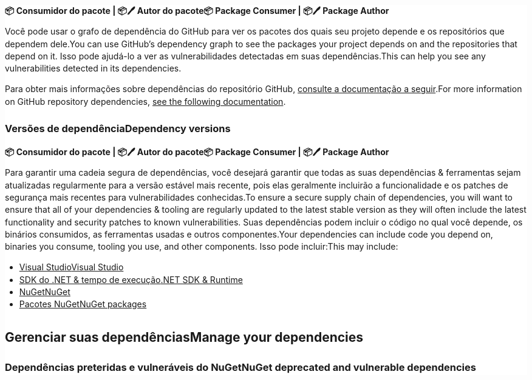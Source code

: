 <span data-ttu-id="d795d-165">**📦 Consumidor do pacote | 📦🖊 Autor do pacote**</span><span class="sxs-lookup"><span data-stu-id="d795d-165">**📦 Package Consumer | 📦🖊 Package Author**</span></span>

<span data-ttu-id="d795d-166">Você pode usar o grafo de dependência do GitHub para ver os pacotes dos quais seu projeto depende e os repositórios que dependem dele.</span><span class="sxs-lookup"><span data-stu-id="d795d-166">You can use GitHub’s dependency graph to see the packages your project depends on and the repositories that depend on it.</span></span> <span data-ttu-id="d795d-167">Isso pode ajudá-lo a ver as vulnerabilidades detectadas em suas dependências.</span><span class="sxs-lookup"><span data-stu-id="d795d-167">This can help you see any vulnerabilities detected in its dependencies.</span></span>

<span data-ttu-id="d795d-168">Para obter mais informações sobre dependências do repositório GitHub, [consulte a documentação a seguir](https://github.co/dependency-graph).</span><span class="sxs-lookup"><span data-stu-id="d795d-168">For more information on GitHub repository dependencies, [see the following documentation](https://github.co/dependency-graph).</span></span>

### <a name="dependency-versions"></a><span data-ttu-id="d795d-169">Versões de dependência</span><span class="sxs-lookup"><span data-stu-id="d795d-169">Dependency versions</span></span>

<span data-ttu-id="d795d-170">**📦 Consumidor do pacote | 📦🖊 Autor do pacote**</span><span class="sxs-lookup"><span data-stu-id="d795d-170">**📦 Package Consumer | 📦🖊 Package Author**</span></span>

<span data-ttu-id="d795d-171">Para garantir uma cadeia segura de dependências, você desejará garantir que todas as suas dependências & ferramentas sejam atualizadas regularmente para a versão estável mais recente, pois elas geralmente incluirão a funcionalidade e os patches de segurança mais recentes para vulnerabilidades conhecidas.</span><span class="sxs-lookup"><span data-stu-id="d795d-171">To ensure a secure supply chain of dependencies, you will want to ensure that all of your dependencies & tooling are regularly updated to the latest stable version as they will often include the latest functionality and security patches to known vulnerabilities.</span></span> <span data-ttu-id="d795d-172">Suas dependências podem incluir o código no qual você depende, os binários consumidos, as ferramentas usadas e outros componentes.</span><span class="sxs-lookup"><span data-stu-id="d795d-172">Your dependencies can include code you depend on, binaries you consume, tooling you use, and other components.</span></span> <span data-ttu-id="d795d-173">Isso pode incluir:</span><span class="sxs-lookup"><span data-stu-id="d795d-173">This may include:</span></span>

-   [<span data-ttu-id="d795d-174">Visual Studio</span><span class="sxs-lookup"><span data-stu-id="d795d-174">Visual Studio</span></span>](https://visualstudio.microsoft.com/downloads/)
-   [<span data-ttu-id="d795d-175">SDK do .NET & tempo de execução</span><span class="sxs-lookup"><span data-stu-id="d795d-175">.NET SDK & Runtime</span></span>](https://dotnet.microsoft.com/download)
-   [<span data-ttu-id="d795d-176">NuGet</span><span class="sxs-lookup"><span data-stu-id="d795d-176">NuGet</span></span>](https://www.nuget.org/downloads)
-   [<span data-ttu-id="d795d-177">Pacotes NuGet</span><span class="sxs-lookup"><span data-stu-id="d795d-177">NuGet packages</span></span>](../consume-packages/reinstalling-and-updating-packages.md)

## <a name="manage-your-dependencies"></a><span data-ttu-id="d795d-178">Gerenciar suas dependências</span><span class="sxs-lookup"><span data-stu-id="d795d-178">Manage your dependencies</span></span>

### <a name="nuget-deprecated-and-vulnerable-dependencies"></a><span data-ttu-id="d795d-179">Dependências preteridas e vulneráveis do NuGet</span><span class="sxs-lookup"><span data-stu-id="d795d-179">NuGet deprecated and vulnerable dependencies</span></span>
